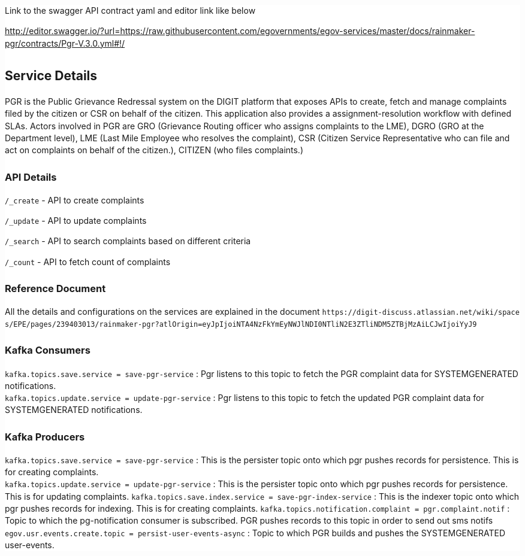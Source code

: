 Link to the swagger API contract yaml and editor link like below

http://editor.swagger.io/?url=https://raw.githubusercontent.com/egovernments/egov-services/master/docs/rainmaker-pgr/contracts/Pgr-V.3.0.yml#!/


## Service Details

PGR is the Public Grievance Redressal system on the DIGIT platform that exposes APIs to create, fetch and manage complaints filed by the citizen or CSR on behalf of 
the citizen. This application also provides a assignment-resolution workflow with defined SLAs. Actors involved in PGR are GRO (Grievance Routing officer who assigns 
complaints to the LME), DGRO (GRO at the Department level), LME (Last Mile Employee who resolves the complaint), CSR (Citizen Service Representative who can file and 
act on complaints on behalf of the citizen.), CITIZEN (who files complaints.) 


### API Details

`/_create` - API to create complaints

`/_update` - API to update complaints

`/_search` - API to search complaints based on different criteria

`/_count` - API to fetch count of complaints 

### Reference Document

All the details and configurations on the services are explained in the document `https://digit-discuss.atlassian.net/wiki/spaces/EPE/pages/239403013/rainmaker-pgr?atlOrigin=eyJpIjoiNTA4NzFkYmEyNWJlNDI0NTliN2E3ZTliNDM5ZTBjMzAiLCJwIjoiYyJ9`

### Kafka Consumers

`kafka.topics.save.service = save-pgr-service` : Pgr listens to this topic to fetch the PGR complaint data for SYSTEMGENERATED notifications.  
`kafka.topics.update.service = update-pgr-service` : Pgr listens to this topic to fetch the updated PGR complaint data for SYSTEMGENERATED notifications.

### Kafka Producers

`kafka.topics.save.service = save-pgr-service` : This is the persister topic onto which pgr pushes records for persistence. This is for creating complaints.  
`kafka.topics.update.service = update-pgr-service` : This is the persister topic onto which pgr pushes records for persistence. This is for updating complaints.
`kafka.topics.save.index.service = save-pgr-index-service` : This is the indexer topic onto which pgr pushes records for indexing. This is for creating complaints.
`kafka.topics.notification.complaint = pgr.complaint.notif` : Topic to which the pg-notification consumer is subscribed. PGR pushes records to this topic in order to send out sms notifs  
`egov.usr.events.create.topic = persist-user-events-async` : Topic to which PGR builds and pushes the SYSTEMGENERATED user-events.
